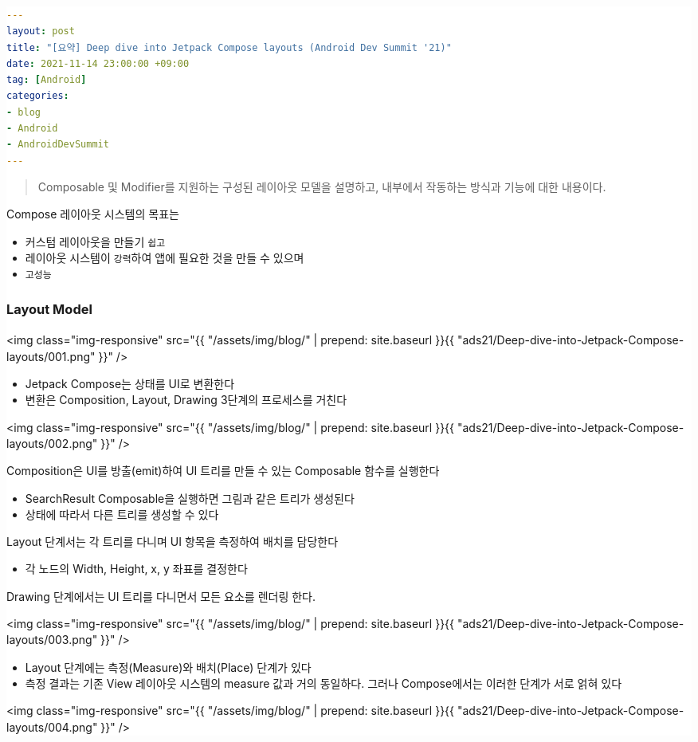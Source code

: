 ```yaml
---
layout: post
title: "[요약] Deep dive into Jetpack Compose layouts (Android Dev Summit '21)"
date: 2021-11-14 23:00:00 +09:00
tag: [Android]
categories:
- blog
- Android
- AndroidDevSummit
---
```


<div class="youtube">
  <iframe width="560" height="315" src="https://www.youtube.com/embed/zMKMwh9gZuI" title="YouTube video player" frameborder="0" allow="accelerometer; autoplay; clipboard-write; encrypted-media; gyroscope; picture-in-picture" allowfullscreen></iframe>
</div>



> Composable 및 Modifier를 지원하는 구성된 레이아웃 모델을 설명하고, 내부에서 작동하는 방식과 기능에 대한 내용이다.

Compose 레이아웃 시스템의 목표는

- 커스텀 레이아웃을 만들기 `쉽고`
- 레이아웃 시스템이 `강력`하여 앱에 필요한 것을 만들 수 있으며
- `고성능`

### Layout Model

<img class="img-responsive" src="{{ "/assets/img/blog/" | prepend: site.baseurl }}{{ "ads21/Deep-dive-into-Jetpack-Compose-layouts/001.png" }}" />

- Jetpack Compose는 상태를 UI로 변환한다
- 변환은 Composition, Layout, Drawing 3단계의 프로세스를 거친다

<img class="img-responsive" src="{{ "/assets/img/blog/" | prepend: site.baseurl }}{{ "ads21/Deep-dive-into-Jetpack-Compose-layouts/002.png" }}" />

Composition은 UI를 방출(emit)하여 UI 트리를 만들 수 있는 Composable 함수를 실행한다

- SearchResult Composable을 실행하면 그림과 같은 트리가 생성된다
- 상태에 따라서 다른 트리를 생성할 수 있다

Layout 단계서는 각 트리를 다니며 UI 항목을 측정하여 배치를 담당한다

- 각 노드의 Width, Height, x, y 좌표를 결정한다

Drawing 단계에서는 UI 트리를 다니면서 모든 요소를 렌더링 한다.

<img class="img-responsive" src="{{ "/assets/img/blog/" | prepend: site.baseurl }}{{ "ads21/Deep-dive-into-Jetpack-Compose-layouts/003.png" }}" />

- Layout 단계에는 측정(Measure)와 배치(Place) 단계가 있다
- 측정 결과는 기존 View 레이아웃 시스템의 measure 값과 거의 동일하다. 그러나 Compose에서는 이러한 단계가 서로 얽혀 있다

<img class="img-responsive" src="{{ "/assets/img/blog/" | prepend: site.baseurl }}{{ "ads21/Deep-dive-into-Jetpack-Compose-layouts/004.png" }}" />
